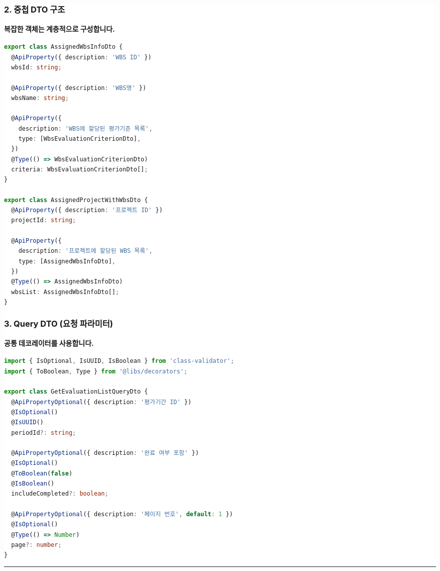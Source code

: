 ### 2. 중첩 DTO 구조

**복잡한 객체는 계층적으로 구성합니다.**

```typescript
export class AssignedWbsInfoDto {
  @ApiProperty({ description: 'WBS ID' })
  wbsId: string;

  @ApiProperty({ description: 'WBS명' })
  wbsName: string;

  @ApiProperty({
    description: 'WBS에 할당된 평가기준 목록',
    type: [WbsEvaluationCriterionDto],
  })
  @Type(() => WbsEvaluationCriterionDto)
  criteria: WbsEvaluationCriterionDto[];
}

export class AssignedProjectWithWbsDto {
  @ApiProperty({ description: '프로젝트 ID' })
  projectId: string;

  @ApiProperty({
    description: '프로젝트에 할당된 WBS 목록',
    type: [AssignedWbsInfoDto],
  })
  @Type(() => AssignedWbsInfoDto)
  wbsList: AssignedWbsInfoDto[];
}
```

### 3. Query DTO (요청 파라미터)

**공통 데코레이터를 사용합니다.**

```typescript
import { IsOptional, IsUUID, IsBoolean } from 'class-validator';
import { ToBoolean, Type } from '@libs/decorators';

export class GetEvaluationListQueryDto {
  @ApiPropertyOptional({ description: '평가기간 ID' })
  @IsOptional()
  @IsUUID()
  periodId?: string;

  @ApiPropertyOptional({ description: '완료 여부 포함' })
  @IsOptional()
  @ToBoolean(false)
  @IsBoolean()
  includeCompleted?: boolean;

  @ApiPropertyOptional({ description: '페이지 번호', default: 1 })
  @IsOptional()
  @Type(() => Number)
  page?: number;
}
```

---